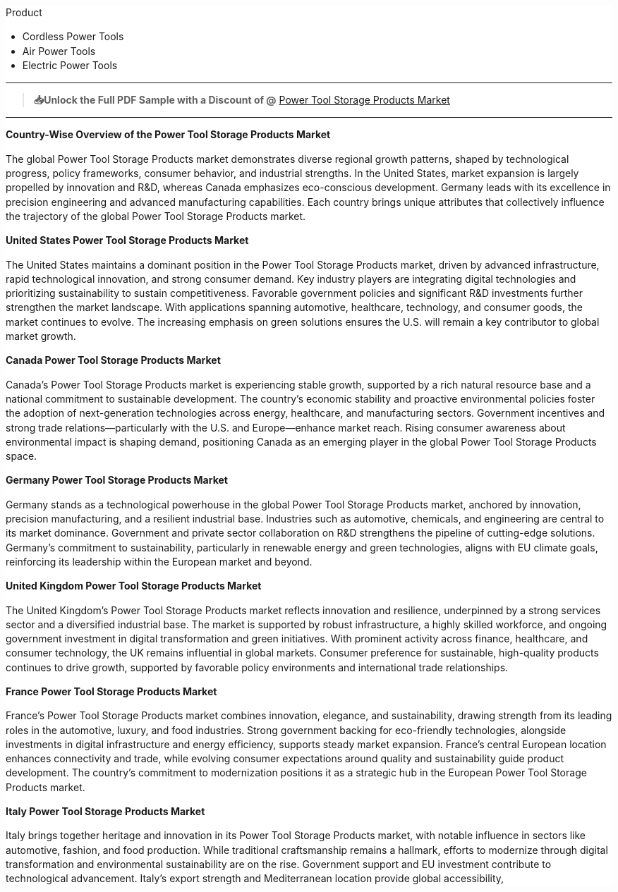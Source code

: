 Product</h3><ul><li>Cordless Power Tools</li><li>Air Power Tools</li><li>Electric Power Tools</li></ul></p><hr /><blockquote><p><strong>📥Unlock the Full PDF Sample with a Discount of @</strong> <a href="https://www.marketresearchintellect.com/ask-for-discount/?rid=287934&amp;utm_source=Github-April&amp;utm_medium=019">Power Tool Storage Products Market</a></p></blockquote><hr /><p class="" data-start="217" data-end="261"><strong data-start="217" data-end="261">Country-Wise Overview of the Power Tool Storage Products Market</strong></p><p class="" data-start="263" data-end="774">The global Power Tool Storage Products market demonstrates diverse regional growth patterns, shaped by technological progress, policy frameworks, consumer behavior, and industrial strengths. In the United States, market expansion is largely propelled by innovation and R&amp;D, whereas Canada emphasizes eco-conscious development. Germany leads with its excellence in precision engineering and advanced manufacturing capabilities. Each country brings unique attributes that collectively influence the trajectory of the global Power Tool Storage Products market.</p><p class="" data-start="776" data-end="1421"><strong data-start="776" data-end="805">United States Power Tool Storage Products Market</strong></p><p class="" data-start="776" data-end="1421">The United States maintains a dominant position in the Power Tool Storage Products market, driven by advanced infrastructure, rapid technological innovation, and strong consumer demand. Key industry players are integrating digital technologies and prioritizing sustainability to sustain competitiveness. Favorable government policies and significant R&amp;D investments further strengthen the market landscape. With applications spanning automotive, healthcare, technology, and consumer goods, the market continues to evolve. The increasing emphasis on green solutions ensures the U.S. will remain a key contributor to global market growth.</p><p class="" data-start="1423" data-end="2019"><strong data-start="1423" data-end="1445">Canada Power Tool Storage Products Market</strong></p><p class="" data-start="1423" data-end="2019">Canada&rsquo;s Power Tool Storage Products market is experiencing stable growth, supported by a rich natural resource base and a national commitment to sustainable development. The country&rsquo;s economic stability and proactive environmental policies foster the adoption of next-generation technologies across energy, healthcare, and manufacturing sectors. Government incentives and strong trade relations&mdash;particularly with the U.S. and Europe&mdash;enhance market reach. Rising consumer awareness about environmental impact is shaping demand, positioning Canada as an emerging player in the global Power Tool Storage Products space.</p><p class="" data-start="2021" data-end="2591"><strong data-start="2021" data-end="2044">Germany Power Tool Storage Products Market</strong></p><p class="" data-start="2021" data-end="2591">Germany stands as a technological powerhouse in the global Power Tool Storage Products market, anchored by innovation, precision manufacturing, and a resilient industrial base. Industries such as automotive, chemicals, and engineering are central to its market dominance. Government and private sector collaboration on R&amp;D strengthens the pipeline of cutting-edge solutions. Germany&rsquo;s commitment to sustainability, particularly in renewable energy and green technologies, aligns with EU climate goals, reinforcing its leadership within the European market and beyond.</p><p class="" data-start="2593" data-end="3221"><strong data-start="2593" data-end="2623">United Kingdom Power Tool Storage Products Market</strong></p><p class="" data-start="2593" data-end="3221">The United Kingdom&rsquo;s Power Tool Storage Products market reflects innovation and resilience, underpinned by a strong services sector and a diversified industrial base. The market is supported by robust infrastructure, a highly skilled workforce, and ongoing government investment in digital transformation and green initiatives. With prominent activity across finance, healthcare, and consumer technology, the UK remains influential in global markets. Consumer preference for sustainable, high-quality products continues to drive growth, supported by favorable policy environments and international trade relationships.</p><p class="" data-start="3223" data-end="3838"><strong data-start="3223" data-end="3245">France Power Tool Storage Products Market</strong></p><p class="" data-start="3223" data-end="3838">France&rsquo;s Power Tool Storage Products market combines innovation, elegance, and sustainability, drawing strength from its leading roles in the automotive, luxury, and food industries. Strong government backing for eco-friendly technologies, alongside investments in digital infrastructure and energy efficiency, supports steady market expansion. France&rsquo;s central European location enhances connectivity and trade, while evolving consumer expectations around quality and sustainability guide product development. The country&rsquo;s commitment to modernization positions it as a strategic hub in the European Power Tool Storage Products market.</p><p class="" data-start="3840" data-end="4422"><strong data-start="3840" data-end="3861">Italy Power Tool Storage Products Market</strong></p><p class="" data-start="3840" data-end="4422">Italy brings together heritage and innovation in its Power Tool Storage Products market, with notable influence in sectors like automotive, fashion, and food production. While traditional craftsmanship remains a hallmark, efforts to modernize through digital transformation and environmental sustainability are on the rise. Government support and EU investment contribute to technological advancement. Italy&rsquo;s export strength and Mediterranean location provide global accessibility,